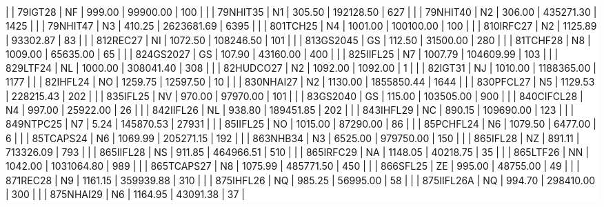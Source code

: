 |  | 79IGT28 | NF | 999.00 | 99900.00 | 100 |
|  | 79NHIT35 | N1 | 305.50 | 192128.50 | 627 |
|  | 79NHIT40 | N2 | 306.00 | 435271.30 | 1425 |
|  | 79NHIT47 | N3 | 410.25 | 2623681.69 | 6395 |
|  | 801TCH25 | N4 | 1001.00 | 100100.00 | 100 |
|  | 810IRFC27 | N2 | 1125.89 | 93302.87 | 83 |
|  | 812REC27 | NI | 1072.50 | 108246.50 | 101 |
|  | 813GS2045 | GS | 112.50 | 31500.00 | 280 |
|  | 81TCHF28 | N8 | 1009.00 | 65635.00 | 65 |
|  | 824GS2027 | GS | 107.90 | 43160.00 | 400 |
|  | 825IIFL25 | N7 | 1007.79 | 104609.99 | 103 |
|  | 829LTF24 | NL | 1000.00 | 308041.40 | 308 |
|  | 82HUDCO27 | N2 | 1092.00 | 1092.00 | 1 |
|  | 82IGT31 | NJ | 1010.00 | 1188365.00 | 1177 |
|  | 82IHFL24 | NO | 1259.75 | 12597.50 | 10 |
|  | 830NHAI27 | N2 | 1130.00 | 1855850.44 | 1644 |
|  | 830PFCL27 | N5 | 1129.53 | 228215.43 | 202 |
|  | 835IFL25 | NV | 970.00 | 97970.00 | 101 |
|  | 83GS2040 | GS | 115.00 | 103505.00 | 900 |
|  | 840CIFCL28 | N4 | 997.00 | 25922.00 | 26 |
|  | 842IIFL26 | NL | 938.80 | 189451.85 | 202 |
|  | 843IHFL29 | NC | 890.15 | 109690.00 | 123 |
|  | 849NTPC25 | N7 | 5.24 | 145870.53 | 27931 |
|  | 85IIFL25 | NO | 1015.00 | 87290.00 | 86 |
|  | 85PCHFL24 | N6 | 1079.50 | 6477.00 | 6 |
|  | 85TCAPS24 | N6 | 1069.99 | 205271.15 | 192 |
|  | 863NHB34 | N3 | 6525.00 | 979750.00 | 150 |
|  | 865IFL28 | NZ | 891.11 | 713326.09 | 793 |
|  | 865IIFL28 | NS | 911.85 | 464966.51 | 510 |
|  | 865IRFC29 | NA | 1148.05 | 40218.75 | 35 |
|  | 865LTF26 | NN | 1042.00 | 1031064.80 | 989 |
|  | 865TCAPS27 | N8 | 1075.99 | 485771.50 | 450 |
|  | 866SFL25 | ZE | 995.00 | 48755.00 | 49 |
|  | 871REC28 | N9 | 1161.15 | 359939.88 | 310 |
|  | 875IHFL26 | NQ | 985.25 | 56995.00 | 58 |
|  | 875IIFL26A | NQ | 994.70 | 298410.00 | 300 |
|  | 875NHAI29 | N6 | 1164.95 | 43091.38 | 37 |